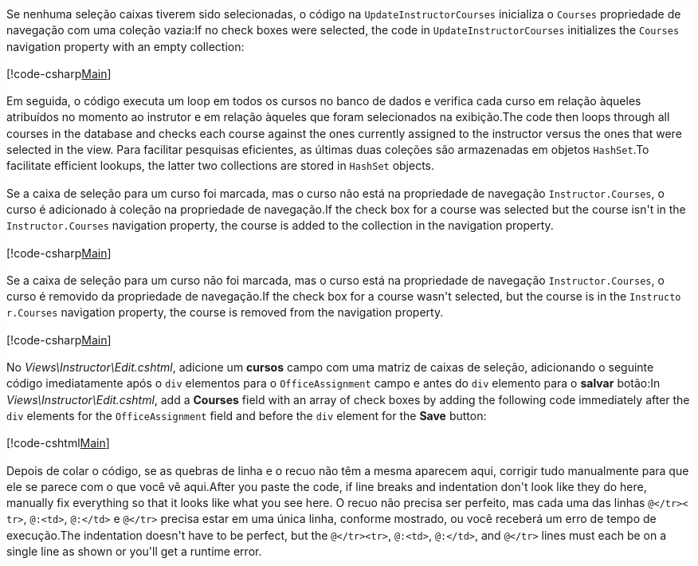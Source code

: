 <span data-ttu-id="18f7b-220">Se nenhuma seleção caixas tiverem sido selecionadas, o código na `UpdateInstructorCourses` inicializa o `Courses` propriedade de navegação com uma coleção vazia:</span><span class="sxs-lookup"><span data-stu-id="18f7b-220">If no check boxes were selected, the code in `UpdateInstructorCourses` initializes the `Courses` navigation property with an empty collection:</span></span>

[!code-csharp[Main](updating-related-data-with-the-entity-framework-in-an-asp-net-mvc-application/samples/sample18.cs)]

<span data-ttu-id="18f7b-221">Em seguida, o código executa um loop em todos os cursos no banco de dados e verifica cada curso em relação àqueles atribuídos no momento ao instrutor e em relação àqueles que foram selecionados na exibição.</span><span class="sxs-lookup"><span data-stu-id="18f7b-221">The code then loops through all courses in the database and checks each course against the ones currently assigned to the instructor versus the ones that were selected in the view.</span></span> <span data-ttu-id="18f7b-222">Para facilitar pesquisas eficientes, as últimas duas coleções são armazenadas em objetos `HashSet`.</span><span class="sxs-lookup"><span data-stu-id="18f7b-222">To facilitate efficient lookups, the latter two collections are stored in `HashSet` objects.</span></span>

<span data-ttu-id="18f7b-223">Se a caixa de seleção para um curso foi marcada, mas o curso não está na propriedade de navegação `Instructor.Courses`, o curso é adicionado à coleção na propriedade de navegação.</span><span class="sxs-lookup"><span data-stu-id="18f7b-223">If the check box for a course was selected but the course isn't in the `Instructor.Courses` navigation property, the course is added to the collection in the navigation property.</span></span>

[!code-csharp[Main](updating-related-data-with-the-entity-framework-in-an-asp-net-mvc-application/samples/sample19.cs)]

<span data-ttu-id="18f7b-224">Se a caixa de seleção para um curso não foi marcada, mas o curso está na propriedade de navegação `Instructor.Courses`, o curso é removido da propriedade de navegação.</span><span class="sxs-lookup"><span data-stu-id="18f7b-224">If the check box for a course wasn't selected, but the course is in the `Instructor.Courses` navigation property, the course is removed from the navigation property.</span></span>

[!code-csharp[Main](updating-related-data-with-the-entity-framework-in-an-asp-net-mvc-application/samples/sample20.cs)]

<span data-ttu-id="18f7b-225">No *Views\Instructor\Edit.cshtml*, adicione um **cursos** campo com uma matriz de caixas de seleção, adicionando o seguinte código imediatamente após o `div` elementos para o `OfficeAssignment` campo e antes do `div` elemento para o **salvar** botão:</span><span class="sxs-lookup"><span data-stu-id="18f7b-225">In *Views\Instructor\Edit.cshtml*, add a **Courses** field with an array of check boxes by adding the following code immediately after the `div` elements for the `OfficeAssignment` field and before the `div` element for the **Save** button:</span></span>

[!code-cshtml[Main](updating-related-data-with-the-entity-framework-in-an-asp-net-mvc-application/samples/sample21.cshtml)]

<span data-ttu-id="18f7b-226">Depois de colar o código, se as quebras de linha e o recuo não têm a mesma aparecem aqui, corrigir tudo manualmente para que ele se parece com o que você vê aqui.</span><span class="sxs-lookup"><span data-stu-id="18f7b-226">After you paste the code, if line breaks and indentation don't look like they do here, manually fix everything so that it looks like what you see here.</span></span> <span data-ttu-id="18f7b-227">O recuo não precisa ser perfeito, mas cada uma das linhas `@</tr><tr>`, `@:<td>`, `@:</td>` e `@</tr>` precisa estar em uma única linha, conforme mostrado, ou você receberá um erro de tempo de execução.</span><span class="sxs-lookup"><span data-stu-id="18f7b-227">The indentation doesn't have to be perfect, but the `@</tr><tr>`, `@:<td>`, `@:</td>`, and `@</tr>` lines must each be on a single line as shown or you'll get a runtime error.</span></span>
